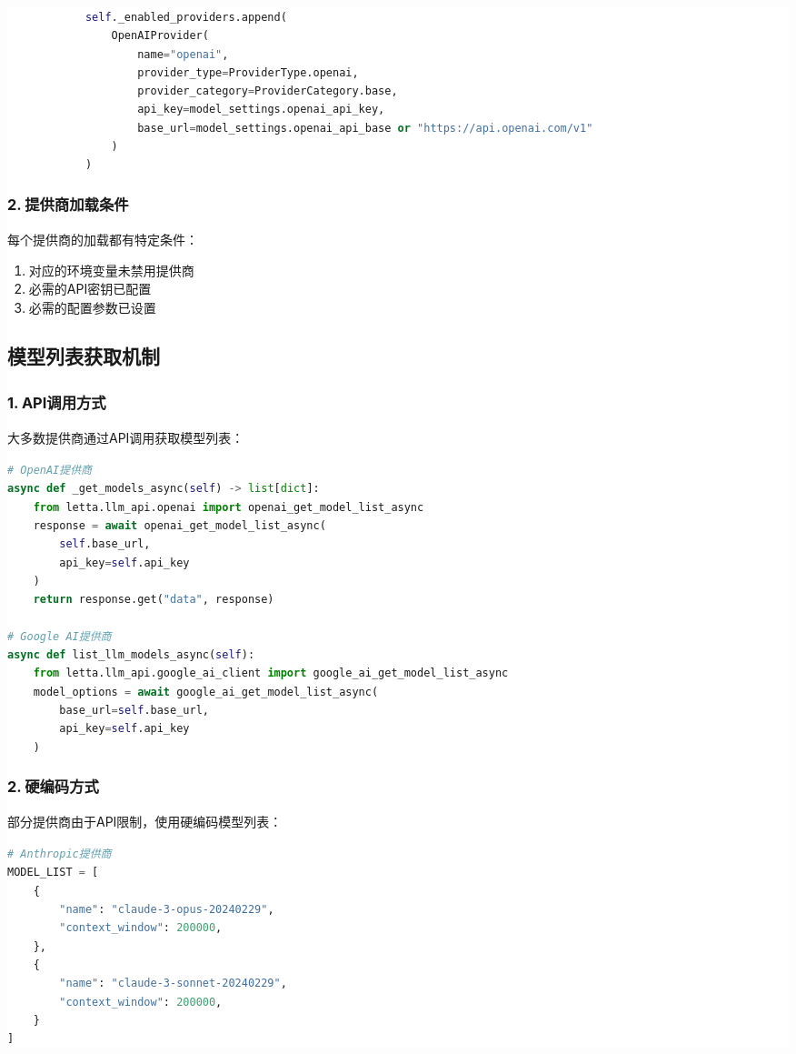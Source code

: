 ```python
            self._enabled_providers.append(
                OpenAIProvider(
                    name="openai",
                    provider_type=ProviderType.openai,
                    provider_category=ProviderCategory.base,
                    api_key=model_settings.openai_api_key,
                    base_url=model_settings.openai_api_base or "https://api.openai.com/v1"
                )
            )
```

### 2. 提供商加载条件
每个提供商的加载都有特定条件：
1. 对应的环境变量未禁用提供商
2. 必需的API密钥已配置
3. 必需的配置参数已设置

## 模型列表获取机制

### 1. API调用方式
大多数提供商通过API调用获取模型列表：

```python
# OpenAI提供商
async def _get_models_async(self) -> list[dict]:
    from letta.llm_api.openai import openai_get_model_list_async
    response = await openai_get_model_list_async(
        self.base_url,
        api_key=self.api_key
    )
    return response.get("data", response)

# Google AI提供商
async def list_llm_models_async(self):
    from letta.llm_api.google_ai_client import google_ai_get_model_list_async
    model_options = await google_ai_get_model_list_async(
        base_url=self.base_url, 
        api_key=self.api_key
    )
```

### 2. 硬编码方式
部分提供商由于API限制，使用硬编码模型列表：

```python
# Anthropic提供商
MODEL_LIST = [
    {
        "name": "claude-3-opus-20240229",
        "context_window": 200000,
    },
    {
        "name": "claude-3-sonnet-20240229",
        "context_window": 200000,
    }
]
```
